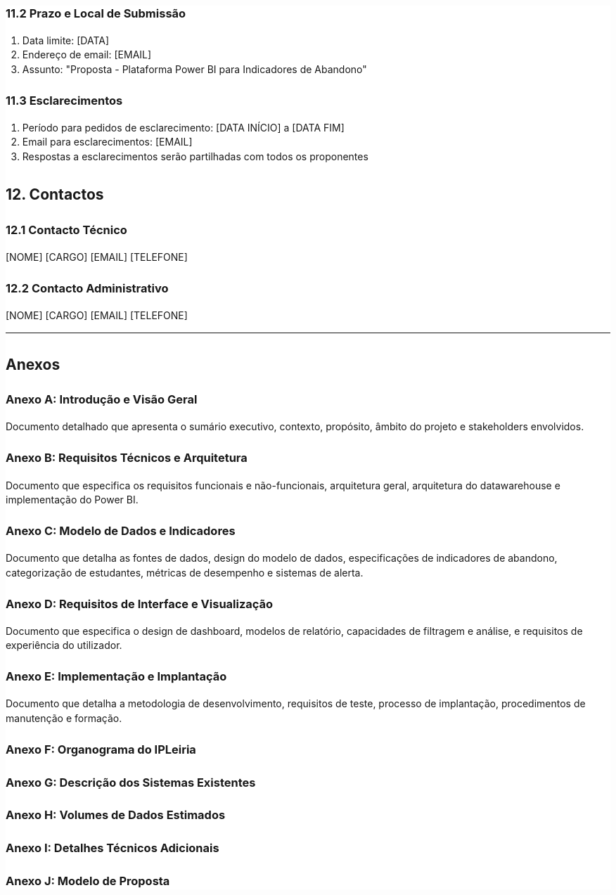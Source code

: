### 11.2 Prazo e Local de Submissão
1. Data limite: [DATA]
2. Endereço de email: [EMAIL]
3. Assunto: "Proposta - Plataforma Power BI para Indicadores de Abandono"

### 11.3 Esclarecimentos
1. Período para pedidos de esclarecimento: [DATA INÍCIO] a [DATA FIM]
2. Email para esclarecimentos: [EMAIL]
3. Respostas a esclarecimentos serão partilhadas com todos os proponentes

## 12. Contactos

### 12.1 Contacto Técnico
[NOME]
[CARGO]
[EMAIL]
[TELEFONE]

### 12.2 Contacto Administrativo
[NOME]
[CARGO]
[EMAIL]
[TELEFONE]

---

## Anexos

### Anexo A: Introdução e Visão Geral
Documento detalhado que apresenta o sumário executivo, contexto, propósito, âmbito do projeto e stakeholders envolvidos.

### Anexo B: Requisitos Técnicos e Arquitetura
Documento que especifica os requisitos funcionais e não-funcionais, arquitetura geral, arquitetura do datawarehouse e implementação do Power BI.

### Anexo C: Modelo de Dados e Indicadores
Documento que detalha as fontes de dados, design do modelo de dados, especificações de indicadores de abandono, categorização de estudantes, métricas de desempenho e sistemas de alerta.

### Anexo D: Requisitos de Interface e Visualização
Documento que especifica o design de dashboard, modelos de relatório, capacidades de filtragem e análise, e requisitos de experiência do utilizador.

### Anexo E: Implementação e Implantação
Documento que detalha a metodologia de desenvolvimento, requisitos de teste, processo de implantação, procedimentos de manutenção e formação.

### Anexo F: Organograma do IPLeiria

### Anexo G: Descrição dos Sistemas Existentes

### Anexo H: Volumes de Dados Estimados

### Anexo I: Detalhes Técnicos Adicionais

### Anexo J: Modelo de Proposta
